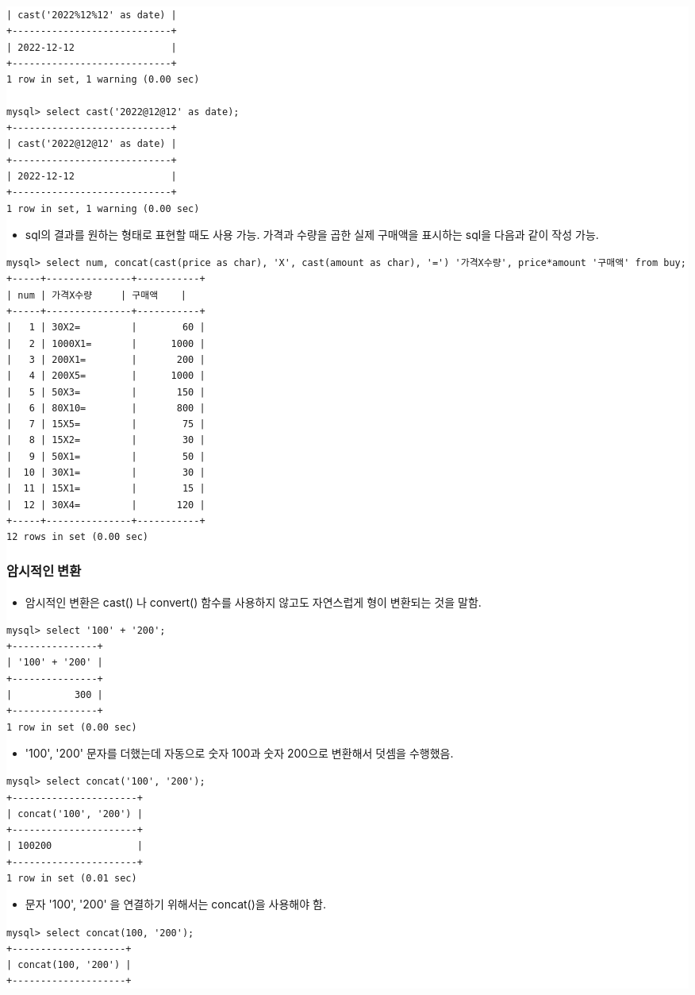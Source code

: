 ```text
| cast('2022%12%12' as date) |
+----------------------------+
| 2022-12-12                 |
+----------------------------+
1 row in set, 1 warning (0.00 sec)

mysql> select cast('2022@12@12' as date);
+----------------------------+
| cast('2022@12@12' as date) |
+----------------------------+
| 2022-12-12                 |
+----------------------------+
1 row in set, 1 warning (0.00 sec)
```
- sql의 결과를 원하는 형태로 표현할 때도 사용 가능. 가격과 수량을 곱한 실제 구매액을 표시하는 sql을 다음과 같이 작성 가능.
```text
mysql> select num, concat(cast(price as char), 'X', cast(amount as char), '=') '가격X수량', price*amount '구매액' from buy;
+-----+---------------+-----------+
| num | 가격X수량     | 구매액    |
+-----+---------------+-----------+
|   1 | 30X2=         |        60 |
|   2 | 1000X1=       |      1000 |
|   3 | 200X1=        |       200 |
|   4 | 200X5=        |      1000 |
|   5 | 50X3=         |       150 |
|   6 | 80X10=        |       800 |
|   7 | 15X5=         |        75 |
|   8 | 15X2=         |        30 |
|   9 | 50X1=         |        50 |
|  10 | 30X1=         |        30 |
|  11 | 15X1=         |        15 |
|  12 | 30X4=         |       120 |
+-----+---------------+-----------+
12 rows in set (0.00 sec)
```

### 암시적인 변환
- 암시적인 변환은 cast() 나 convert() 함수를 사용하지 않고도 자연스럽게 형이 변환되는 것을 말함.
```text
mysql> select '100' + '200';
+---------------+
| '100' + '200' |
+---------------+
|           300 |
+---------------+
1 row in set (0.00 sec)
```
- '100', '200' 문자를 더했는데 자동으로 숫자 100과 숫자 200으로 변환해서 덧셈을 수행했음.
```text
mysql> select concat('100', '200');
+----------------------+
| concat('100', '200') |
+----------------------+
| 100200               |
+----------------------+
1 row in set (0.01 sec)
```
- 문자 '100', '200' 을 연결하기 위해서는 concat()을 사용해야 함.
```text
mysql> select concat(100, '200');
+--------------------+
| concat(100, '200') |
+--------------------+
```